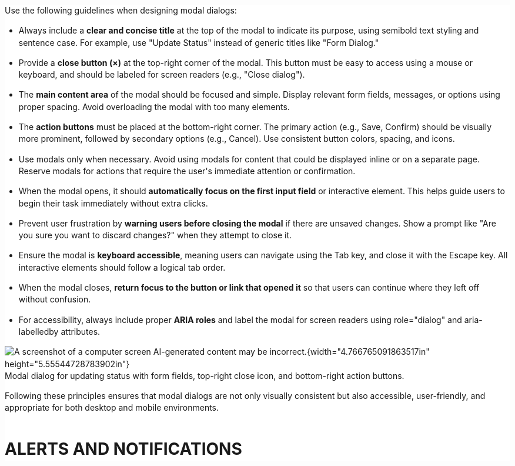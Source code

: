 Use the following guidelines when designing modal dialogs:

- Always include a **clear and concise title** at the top of the modal
  to indicate its purpose, using semibold text styling and sentence
  case. For example, use "Update Status" instead of generic titles like
  "Form Dialog."

- Provide a **close button (×)** at the top-right corner of the modal.
  This button must be easy to access using a mouse or keyboard, and
  should be labeled for screen readers (e.g., "Close dialog").

- The **main content area** of the modal should be focused and simple.
  Display relevant form fields, messages, or options using proper
  spacing. Avoid overloading the modal with too many elements.

- The **action buttons** must be placed at the bottom-right corner. The
  primary action (e.g., Save, Confirm) should be visually more
  prominent, followed by secondary options (e.g., Cancel). Use
  consistent button colors, spacing, and icons.

- Use modals only when necessary. Avoid using modals for content that
  could be displayed inline or on a separate page. Reserve modals for
  actions that require the user\'s immediate attention or confirmation.

- When the modal opens, it should **automatically focus on the first
  input field** or interactive element. This helps guide users to begin
  their task immediately without extra clicks.

- Prevent user frustration by **warning users before closing the modal**
  if there are unsaved changes. Show a prompt like "Are you sure you
  want to discard changes?" when they attempt to close it.

- Ensure the modal is **keyboard accessible**, meaning users can
  navigate using the Tab key, and close it with the Escape key. All
  interactive elements should follow a logical tab order.

- When the modal closes, **return focus to the button or link that
  opened it** so that users can continue where they left off without
  confusion.

- For accessibility, always include proper **ARIA roles** and label the
  modal for screen readers using role=\"dialog\" and aria-labelledby
  attributes.

![A screenshot of a computer screen AI-generated content may be
incorrect.](media/image23.png){width="4.766765091863517in"
height="5.55544728783902in"}  
Modal dialog for updating status with form fields, top-right close icon,
and bottom-right action buttons.

Following these principles ensures that modal dialogs are not only
visually consistent but also accessible, user-friendly, and appropriate
for both desktop and mobile environments.

# ALERTS AND NOTIFICATIONS

